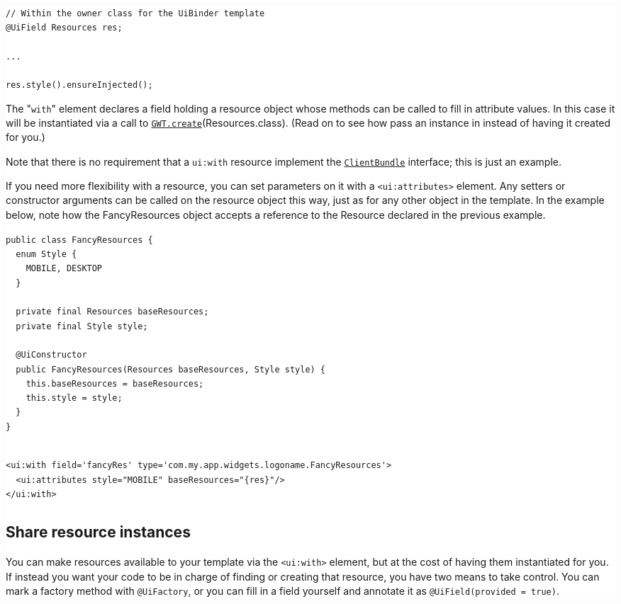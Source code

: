 ```
// Within the owner class for the UiBinder template
@UiField Resources res;

...

res.style().ensureInjected();
```

The "`with`" element declares a field holding a resource
object whose methods can be called to fill in attribute values.  In
this case it will be instantiated via a call
to [`GWT.create`](/javadoc/latest/com/google/gwt/core/client/GWT.html#create%28java.lang.Class%29)(Resources.class). (Read on to see how pass an instance in instead
of having it created for you.)

Note that there is no requirement that a `ui:with` resource implement the [`ClientBundle`](/javadoc/latest/com/google/gwt/resources/client/ClientBundle.html) interface; this is just an example.

If you need more flexibility with a resource, you can set
parameters on it with a `<ui:attributes>` element. Any
setters or constructor arguments can be called on the resource object
this way, just as for any other object in the template. In the example
below, note how the FancyResources object accepts a reference to the
Resource declared in the previous example.

```
public class FancyResources {
  enum Style {
    MOBILE, DESKTOP
  }

  private final Resources baseResources;
  private final Style style;

  @UiConstructor
  public FancyResources(Resources baseResources, Style style) {
    this.baseResources = baseResources;
    this.style = style;
  }
}
```

```

<ui:with field='fancyRes' type='com.my.app.widgets.logoname.FancyResources'>
  <ui:attributes style="MOBILE" baseResources="{res}"/>
</ui:with>
```

## Share resource instances<a id="Share_resource_instances"></a>

You can make resources available to your template via
the `<ui:with>` element, but at the cost of having them
instantiated for you. If instead you want your code to be in charge of
finding or creating that resource, you have two means to take
control. You can mark a factory method with `@UiFactory`,
or you can fill in a field yourself and annotate it
as `@UiField(provided = true)`.

